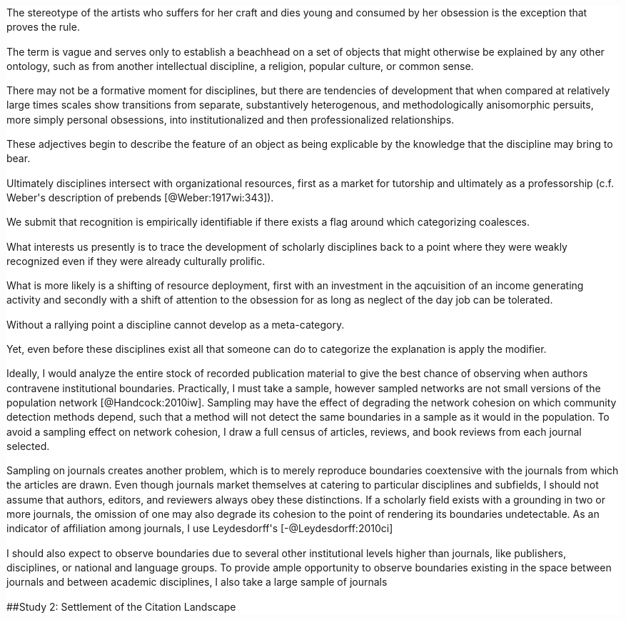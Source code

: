 
The stereotype of the artists who suffers for her craft and dies young and consumed by her obsession is the exception that proves the rule.

The term is vague and serves only to establish a beachhead on a set of objects that might otherwise be explained by any other ontology, such as from another intellectual discipline, a religion, popular culture, or common sense.

There may not be a formative moment for disciplines, but there are tendencies of development that when compared at relatively large times scales show transitions from separate, substantively heterogenous, and methodologically anisomorphic persuits, more simply personal obsessions, into institutionalized and then professionalized relationships.

These adjectives begin to describe the feature of an object as being explicable by the knowledge that the discipline may bring to bear.

Ultimately disciplines intersect with organizational resources, first as a market for tutorship and ultimately as a professorship (c.f. Weber's description of prebends  [@Weber:1917wi\:343]).


We submit that recognition is empirically identifiable if there exists a flag around which categorizing coalesces.

What interests us presently is to trace the development of scholarly disciplines back to a point where they were weakly recognized even if they were already culturally prolific.

What is more likely is a shifting of resource deployment, first with an investment in the aqcuisition of an income generating activity and secondly with a shift of attention to the obsession for as long as neglect of the day job can be tolerated.

Without a rallying point a discipline cannot develop as a meta-category.

Yet, even before these disciplines exist all that someone can do to categorize the explanation is apply the modifier.


Ideally, I would analyze the entire stock of recorded publication material to give the best chance of observing when authors contravene institutional boundaries. Practically, I must take a sample, however sampled networks are not small versions of the population network [@Handcock:2010iw]. Sampling may have the effect of degrading the network cohesion on which community detection methods depend, such that a method will not detect the same boundaries in a sample as it would in the population. To avoid a sampling effect on network cohesion, I draw a full census of articles, reviews, and book reviews from each journal selected.

Sampling on journals creates another problem, which is to merely reproduce boundaries coextensive with the journals from which the articles are drawn. Even though journals market themselves at catering to particular disciplines and subfields, I should not assume that authors, editors, and reviewers always obey these distinctions. If a scholarly field exists with a grounding in two or more journals, the omission of one may also degrade its cohesion to the point of rendering its boundaries undetectable. As an indicator of affiliation among journals, I use Leydesdorff's [-@Leydesdorff:2010ci]

I should also expect to observe boundaries due to several other institutional levels higher than journals, like publishers, disciplines, or national and language groups. To provide ample opportunity to observe boundaries existing in the space between journals and between academic disciplines, I also take a large sample of journals


##Study 2: Settlement of the Citation Landscape 
  